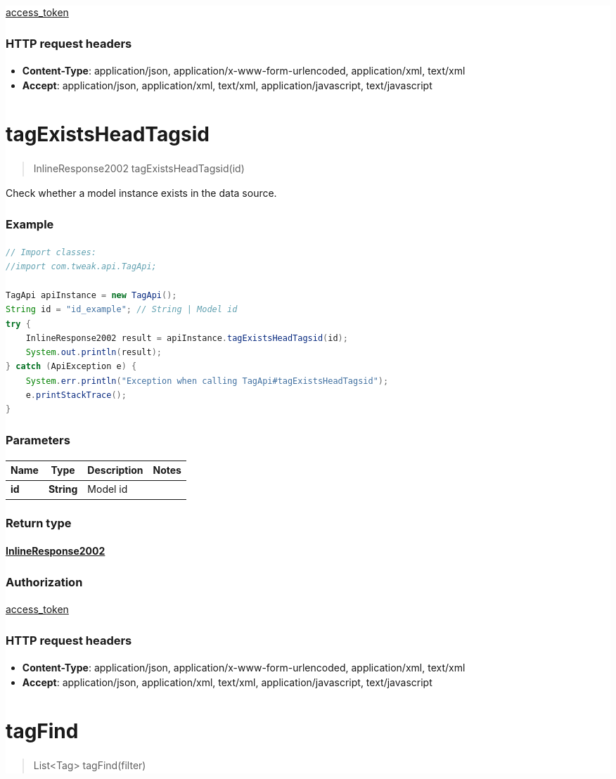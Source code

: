 [access_token](../README.md#access_token)

### HTTP request headers

 - **Content-Type**: application/json, application/x-www-form-urlencoded, application/xml, text/xml
 - **Accept**: application/json, application/xml, text/xml, application/javascript, text/javascript

<a name="tagExistsHeadTagsid"></a>
# **tagExistsHeadTagsid**
> InlineResponse2002 tagExistsHeadTagsid(id)

Check whether a model instance exists in the data source.

### Example
```java
// Import classes:
//import com.tweak.api.TagApi;

TagApi apiInstance = new TagApi();
String id = "id_example"; // String | Model id
try {
    InlineResponse2002 result = apiInstance.tagExistsHeadTagsid(id);
    System.out.println(result);
} catch (ApiException e) {
    System.err.println("Exception when calling TagApi#tagExistsHeadTagsid");
    e.printStackTrace();
}
```

### Parameters

Name | Type | Description  | Notes
------------- | ------------- | ------------- | -------------
 **id** | **String**| Model id |

### Return type

[**InlineResponse2002**](InlineResponse2002.md)

### Authorization

[access_token](../README.md#access_token)

### HTTP request headers

 - **Content-Type**: application/json, application/x-www-form-urlencoded, application/xml, text/xml
 - **Accept**: application/json, application/xml, text/xml, application/javascript, text/javascript

<a name="tagFind"></a>
# **tagFind**
> List&lt;Tag&gt; tagFind(filter)
